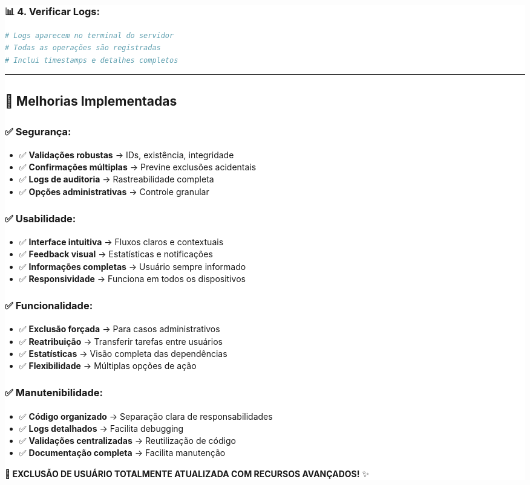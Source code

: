 ### **📊 4. Verificar Logs:**
```bash
# Logs aparecem no terminal do servidor
# Todas as operações são registradas
# Inclui timestamps e detalhes completos
```

---

## **🎯 Melhorias Implementadas**

### **✅ Segurança:**
- ✅ **Validações robustas** → IDs, existência, integridade
- ✅ **Confirmações múltiplas** → Previne exclusões acidentais
- ✅ **Logs de auditoria** → Rastreabilidade completa
- ✅ **Opções administrativas** → Controle granular

### **✅ Usabilidade:**
- ✅ **Interface intuitiva** → Fluxos claros e contextuais
- ✅ **Feedback visual** → Estatísticas e notificações
- ✅ **Informações completas** → Usuário sempre informado
- ✅ **Responsividade** → Funciona em todos os dispositivos

### **✅ Funcionalidade:**
- ✅ **Exclusão forçada** → Para casos administrativos
- ✅ **Reatribuição** → Transferir tarefas entre usuários
- ✅ **Estatísticas** → Visão completa das dependências
- ✅ **Flexibilidade** → Múltiplas opções de ação

### **✅ Manutenibilidade:**
- ✅ **Código organizado** → Separação clara de responsabilidades
- ✅ **Logs detalhados** → Facilita debugging
- ✅ **Validações centralizadas** → Reutilização de código
- ✅ **Documentação completa** → Facilita manutenção

**🎉 EXCLUSÃO DE USUÁRIO TOTALMENTE ATUALIZADA COM RECURSOS AVANÇADOS!** ✨
